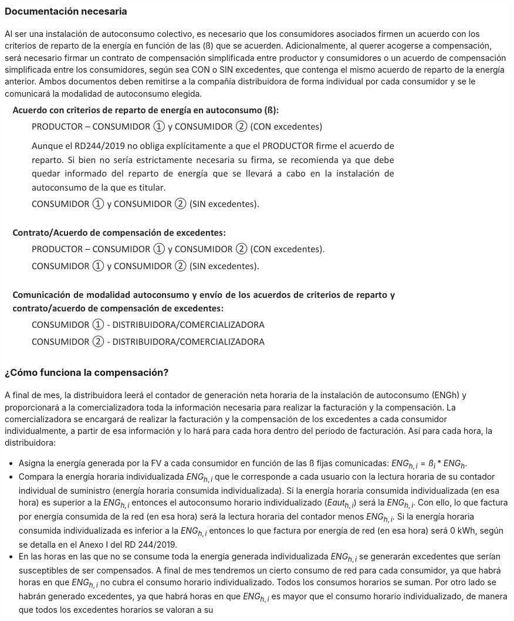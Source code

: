 ### Documentación necesaria

Al ser una instalación de autoconsumo colectivo, es necesario que los consumidores asociados
firmen un acuerdo con los criterios de reparto de la energía en función de las (ß) que se acuerden.
Adicionalmente, al querer acogerse a compensación, será necesario firmar un contrato de
compensación simplificada entre productor y consumidores o un acuerdo de compensación
simplificada entre los consumidores, según sea CON o SIN excedentes, que contenga el mismo
acuerdo de reparto de la energía anterior.
Ambos documentos deben remitirse a la compañía distribuidora de forma individual por cada
consumidor y se le comunicará la modalidad de autoconsumo elegida.
![image-20210731012915591](Anexo_IV_Ejemplos.assets/image-20210731012915591.png)





### ¿Cómo funciona la compensación?

A final de mes, la distribuidora leerá el contador de generación neta horaria de la instalación de
autoconsumo (ENGh) y proporcionará a la comercializadora toda la información necesaria para
realizar la facturación y la compensación.
La comercializadora se encargará de realizar la facturación y la compensación de los excedentes a
cada consumidor individualmente, a partir de esa información y lo hará para cada hora dentro del
periodo de facturación.
Así para cada hora, la distribuidora:
-  Asigna la energía generada por la FV a cada consumidor en función de las ß fijas
  comunicadas:  $ENG_{h,i} = ß_i * ENG_h$.
- Compara la energía horaria individualizada $ENG_{h,i}$ que le corresponde a cada usuario con la
  lectura horaria de su contador individual de suministro (energía horaria consumida
  individualizada).
  Si la energía horaria consumida individualizada (en esa hora) es superior a la $ENG_{h,i}$ entonces
  el autoconsumo horario individualizado ($Eaut_{h,i}$) será la $ENG_{h,i}$.
  Con ello, lo que factura por energía consumida de la red (en esa hora) será la lectura horaria
  del contador menos $ENG_{h,i}$.
  Si la energía horaria consumida individualizada es inferior a la $ENG_{h,i}$ entonces lo que factura
  por energía de red (en esa hora) será 0 kWh, según se detalla en el Anexo I del RD 244/2019.
-  En las horas en las que no se consume toda la energía generada individualizada $ENG_{h,i}$ se
  generarán excedentes que serían susceptibles de ser compensados.
A final de mes tendremos un cierto consumo de red para cada consumidor, ya que habrá horas en
que $ENG_{h,i}$ no cubra el consumo horario individualizado. Todos los consumos horarios se suman.
Por otro lado se habrán generado excedentes, ya que habrá horas en que $ENG_{h,i}$ es mayor que el
consumo horario individualizado, de manera que todos los excedentes horarios se valoran a su